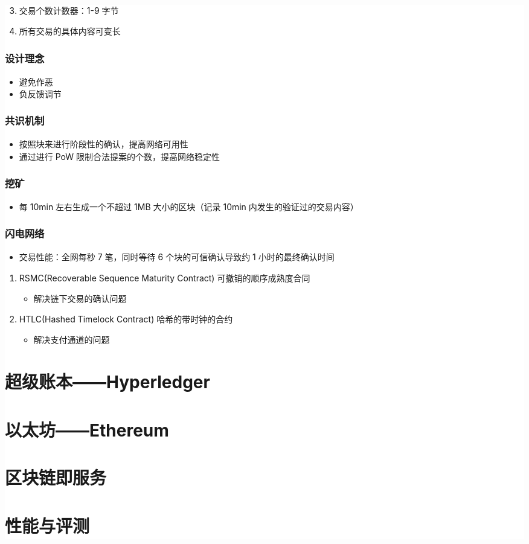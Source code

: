 3. 交易个数计数器：1-9 字节

4. 所有交易的具体内容可变长

<a id="orgf56932e"></a>

### 设计理念

- 避免作恶
- 负反馈调节

<a id="org8c5ce42"></a>

### 共识机制

- 按照块来进行阶段性的确认，提高网络可用性
- 通过进行 PoW 限制合法提案的个数，提高网络稳定性

<a id="org439c571"></a>

### 挖矿

- 每 10min 左右生成一个不超过 1MB 大小的区块（记录 10min 内发生的验证过的交易内容）

<a id="org9fb1cea"></a>

### 闪电网络

- 交易性能：全网每秒 7 笔，同时等待 6 个块的可信确认导致约 1 小时的最终确认时间

1. RSMC(Recoverable Sequence Maturity Contract) 可撤销的顺序成熟度合同

    - 解决链下交易的确认问题

2. HTLC(Hashed Timelock Contract) 哈希的带时钟的合约

    - 解决支付通道的问题

<a id="org3192802"></a>

# 超级账本——Hyperledger

<a id="org38e2735"></a>

# 以太坊——Ethereum

<a id="orgec7b372"></a>

# 区块链即服务

<a id="orgdeff654"></a>

# 性能与评测
